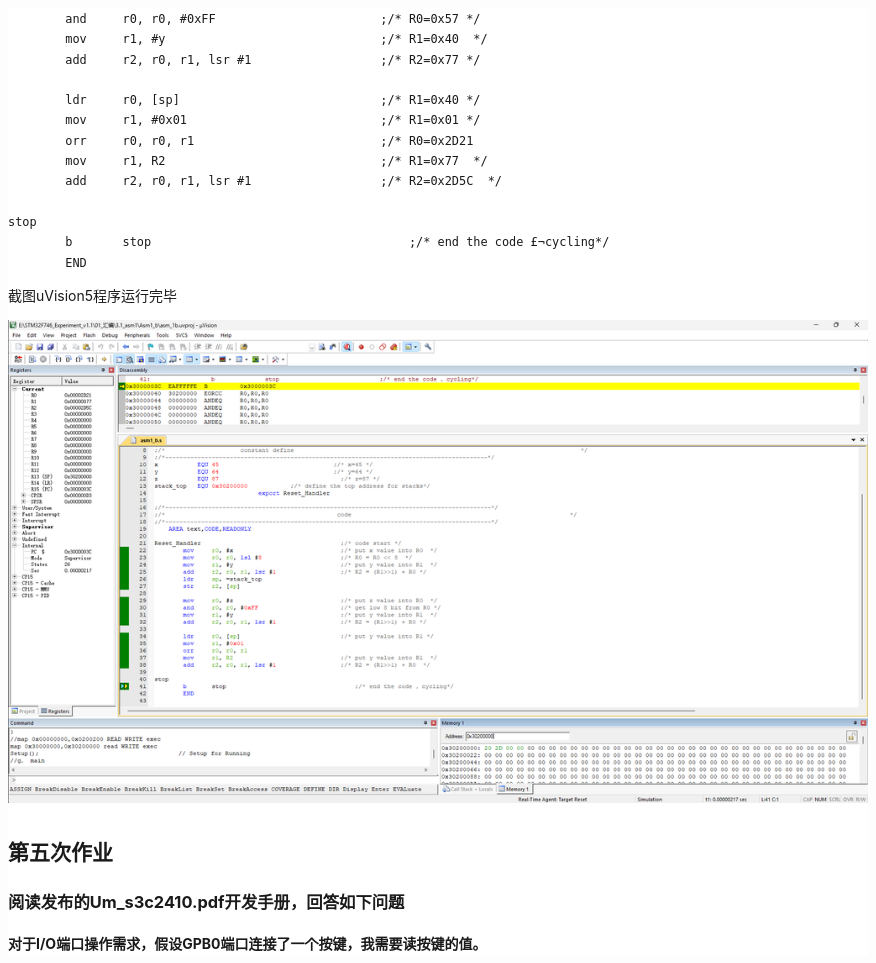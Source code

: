 ```assembly
		and		r0, r0, #0xFF						;/* R0=0x57 */
		mov		r1, #y								;/* R1=0x40  */
		add		r2, r0, r1, lsr #1					;/* R2=0x77 */
		
		ldr		r0, [sp]							;/* R1=0x40 */
		mov		r1, #0x01							;/* R1=0x01 */
		orr		r0, r0, r1							;/* R0=0x2D21
		mov		r1, R2								;/* R1=0x77  */
		add		r2, r0, r1, lsr #1					;/* R2=0x2D5C  */

stop
		b		stop								    ;/* end the code £¬cycling*/
		END

```

截图uVision5程序运行完毕

![image-20240403232318771](imgs/7.png)

## 第五次作业

### 阅读发布的Um_s3c2410.pdf开发手册，回答如下问题

#### 对于I/O端口操作需求，假设GPB0端口连接了一个按键，我需要读按键的值。
